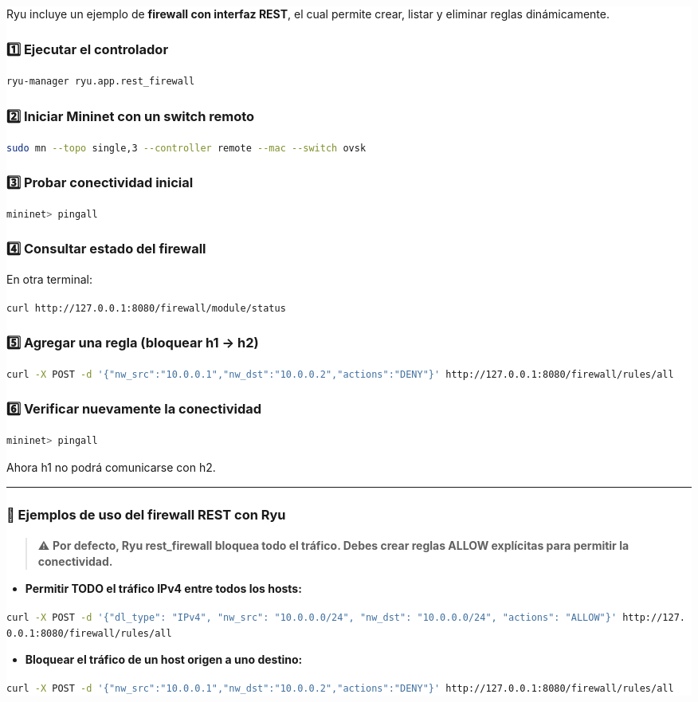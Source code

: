 Ryu incluye un ejemplo de **firewall con interfaz REST**, el cual permite crear, listar y eliminar reglas dinámicamente.

### 1️⃣ Ejecutar el controlador
```bash
ryu-manager ryu.app.rest_firewall
```

### 2️⃣ Iniciar Mininet con un switch remoto
```bash
sudo mn --topo single,3 --controller remote --mac --switch ovsk
```

### 3️⃣ Probar conectividad inicial
```bash
mininet> pingall
```

### 4️⃣ Consultar estado del firewall
En otra terminal:
```bash
curl http://127.0.0.1:8080/firewall/module/status
```

### 5️⃣ Agregar una regla (bloquear h1 → h2)
```bash
curl -X POST -d '{"nw_src":"10.0.0.1","nw_dst":"10.0.0.2","actions":"DENY"}' http://127.0.0.1:8080/firewall/rules/all
```

### 6️⃣ Verificar nuevamente la conectividad
```bash
mininet> pingall
```
Ahora h1 no podrá comunicarse con h2.

---

### 🧰 Ejemplos de uso del firewall REST con Ryu

> ⚠️ **Por defecto, Ryu rest_firewall bloquea todo el tráfico. Debes crear reglas ALLOW explícitas para permitir la conectividad.**

- **Permitir TODO el tráfico IPv4 entre todos los hosts:**
```bash
curl -X POST -d '{"dl_type": "IPv4", "nw_src": "10.0.0.0/24", "nw_dst": "10.0.0.0/24", "actions": "ALLOW"}' http://127.0.0.1:8080/firewall/rules/all
```

- **Bloquear el tráfico de un host origen a uno destino:**
```bash
curl -X POST -d '{"nw_src":"10.0.0.1","nw_dst":"10.0.0.2","actions":"DENY"}' http://127.0.0.1:8080/firewall/rules/all
```
